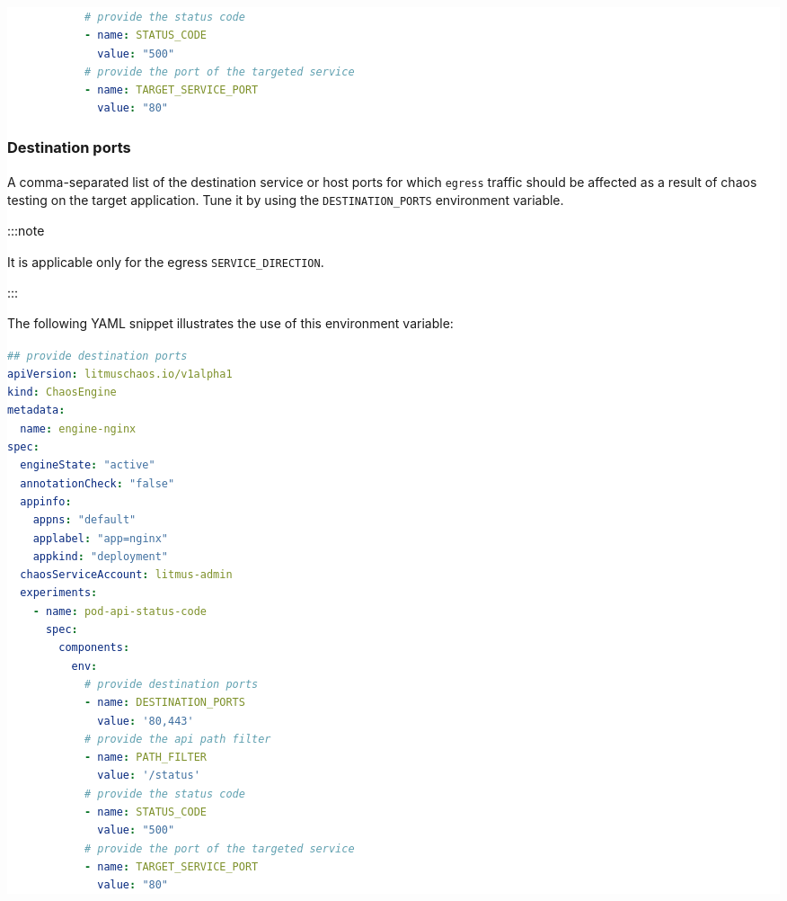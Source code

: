 ```yaml
            # provide the status code
            - name: STATUS_CODE
              value: "500"
            # provide the port of the targeted service
            - name: TARGET_SERVICE_PORT
              value: "80"         
```

### Destination ports

A comma-separated list of the destination service or host ports for which `egress` traffic should be affected as a result of chaos testing on the target application. Tune it by using the `DESTINATION_PORTS` environment variable.

:::note

It is applicable only for the egress `SERVICE_DIRECTION`.

:::

The following YAML snippet illustrates the use of this environment variable:

[embedmd]: # "./static/manifests/pod-api-status-code/destination-ports.yaml yaml"

```yaml
## provide destination ports
apiVersion: litmuschaos.io/v1alpha1
kind: ChaosEngine
metadata:
  name: engine-nginx
spec:
  engineState: "active"
  annotationCheck: "false"
  appinfo:
    appns: "default"
    applabel: "app=nginx"
    appkind: "deployment"
  chaosServiceAccount: litmus-admin
  experiments:
    - name: pod-api-status-code
      spec:
        components:
          env:
            # provide destination ports
            - name: DESTINATION_PORTS
              value: '80,443'
            # provide the api path filter
            - name: PATH_FILTER
              value: '/status'
            # provide the status code
            - name: STATUS_CODE
              value: "500"
            # provide the port of the targeted service
            - name: TARGET_SERVICE_PORT
              value: "80"        
```


[embedmd]: # "./static/manifests/pod-api-status-code/target-service-port.yaml yaml"
[embedmd]: # "./static/manifests/pod-api-status-code/status-code.yaml yaml"
[embedmd]: # "./static/manifests/pod-api-status-code/path-filter.yaml yaml"
[embedmd]: # "./static/manifests/pod-api-status-code/https-enabled.yaml yaml"
[embedmd]: # "./static/manifests/pod-api-status-code/container-runtime-and-socket-path.yaml yaml"